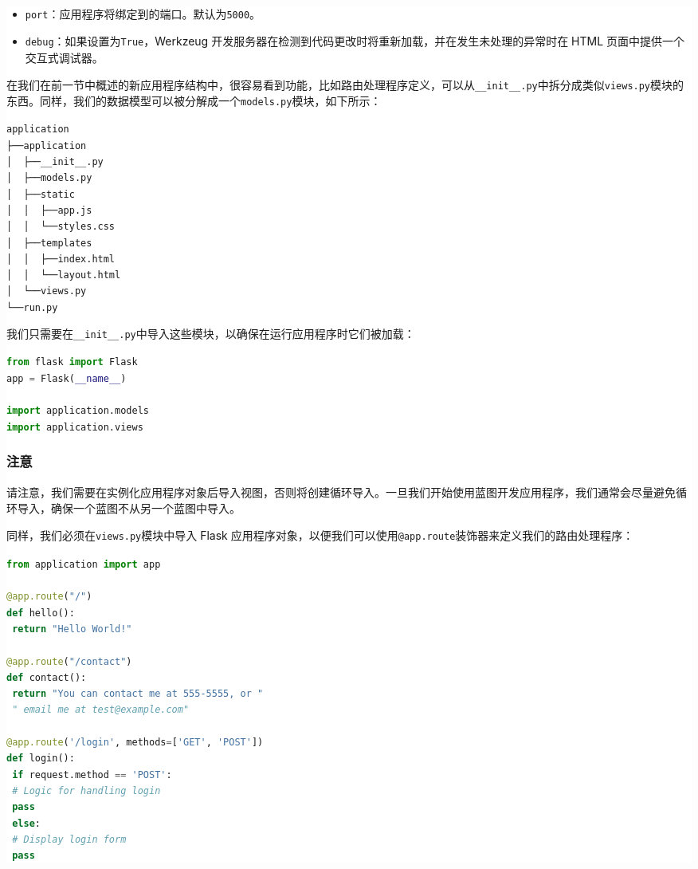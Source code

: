 +   `port`：应用程序将绑定到的端口。默认为`5000`。

+   `debug`：如果设置为`True`，Werkzeug 开发服务器在检测到代码更改时将重新加载，并在发生未处理的异常时在 HTML 页面中提供一个交互式调试器。

在我们在前一节中概述的新应用程序结构中，很容易看到功能，比如路由处理程序定义，可以从`__init__.py`中拆分成类似`views.py`模块的东西。同样，我们的数据模型可以被分解成一个`models.py`模块，如下所示：

```py
application
├──application
│  ├──__init__.py
│  ├──models.py
│  ├──static
│  │  ├──app.js
│  │  └──styles.css
│  ├──templates
│  │  ├──index.html
│  │  └──layout.html
│  └──views.py
└──run.py

```

我们只需要在`__init__.py`中导入这些模块，以确保在运行应用程序时它们被加载：

```py
from flask import Flask
app = Flask(__name__)

import application.models
import application.views

```

### 注意

请注意，我们需要在实例化应用程序对象后导入视图，否则将创建循环导入。一旦我们开始使用蓝图开发应用程序，我们通常会尽量避免循环导入，确保一个蓝图不从另一个蓝图中导入。

同样，我们必须在`views.py`模块中导入 Flask 应用程序对象，以便我们可以使用`@app.route`装饰器来定义我们的路由处理程序：

```py
from application import app

@app.route("/")
def hello():
 return "Hello World!"

@app.route("/contact")
def contact():
 return "You can contact me at 555-5555, or "
 " email me at test@example.com"

@app.route('/login', methods=['GET', 'POST'])
def login():
 if request.method == 'POST':
 # Logic for handling login
 pass
 else:
 # Display login form
 pass

```
